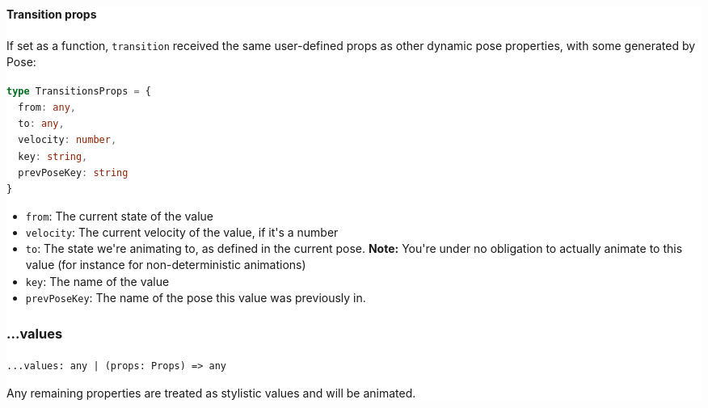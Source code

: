 #### Transition props

If set as a function, `transition` received the same user-defined props as other dynamic pose properties, with some generated by Pose:

```typescript
type TransitionsProps = {
  from: any,
  to: any,
  velocity: number,
  key: string,
  prevPoseKey: string
}
```

- `from`: The current state of the value
- `velocity`: The current velocity of the value, if it's a number
- `to`: The state we're animating to, as defined in the current pose. **Note:** You're under no obligation to actually animate to this value (for instance for non-deterministic animations)
- `key`: The name of the value
- `prevPoseKey`: The name of the pose this value was previously in.

### ...values

`...values: any | (props: Props) => any`

Any remaining properties are treated as stylistic values and will be animated.

